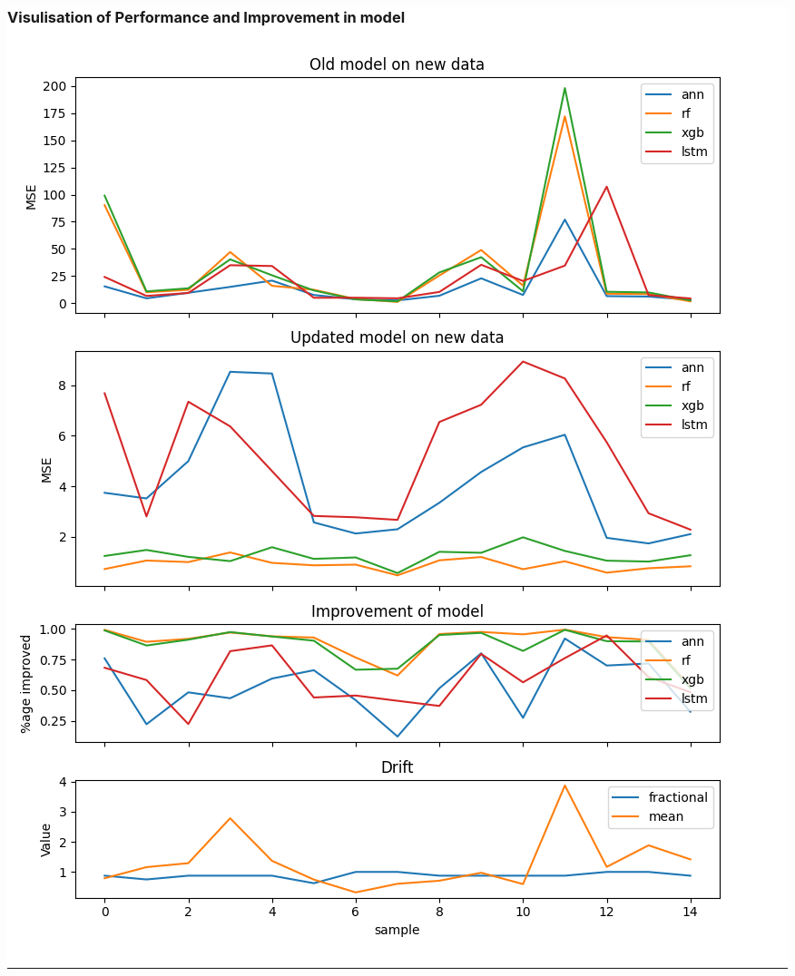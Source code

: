 ### Visulisation of Performance and Improvement in model
![Model Performance and improvement chart](report/improvement.png)

---
